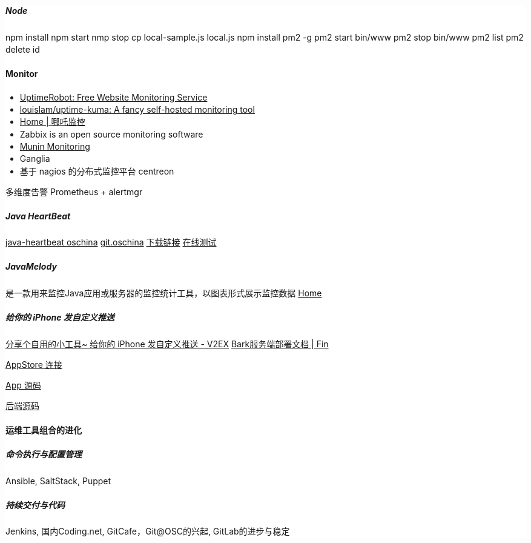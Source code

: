 ##### Node

npm install
npm start
nmp stop
cp local-sample.js local.js
npm install pm2 -g
pm2 start bin/www
pm2 stop bin/www
pm2 list
pm2 delete id

#### Monitor

- [UptimeRobot: Free Website Monitoring Service](https://uptimerobot.com/)
- [louislam/uptime-kuma: A fancy self-hosted monitoring tool](https://github.com/louislam/uptime-kuma)
- [Home | 哪吒监控](https://nezha.wiki/)
- Zabbix is an open source monitoring software
- [Munin Monitoring](https://munin-monitoring.org/)
- Ganglia
- 基于 nagios 的分布式监控平台 centreon

多维度告警 Prometheus + alertmgr

##### Java HeartBeat

[java-heartbeat oschina](https://www.oschina.net/news/62034/java-heartbeat-0-4)
[git.oschina](http://git.oschina.net/mkk/HeartBeat)
[下载链接](http://git.oschina.net/mkk/HeartBeat/raw/V-0.4/dist/HeartBeat-0.4.zip)
[在线测试](http://andaily.com/hb)

##### JavaMelody

是一款用来监控Java应用或服务器的监控统计工具，以图表形式展示监控数据
[Home](https://github.com/javamelody/javamelody/wiki)

##### 给你的 iPhone 发自定义推送

[分享个自用的小工具~ 给你的 iPhone 发自定义推送 - V2EX](https://www.v2ex.com/t/467407)
[Bark服务端部署文档 | Fin](https://day.app/2018/06/bark-server-document/)

[AppStore 连接](https://itunes.apple.com/cn/app/bark-customed-notifications/id1403753865)

[App 源码](https://github.com/Finb/Bark)

[后端源码](https://github.com/Finb/go-tools/blob/master/Bark.go)

#### 运维工具组合的进化

##### 命令执行与配置管理

Ansible, SaltStack, Puppet

##### 持续交付与代码

Jenkins, 国内Coding.net, GitCafe，Git@OSC的兴起, GitLab的进步与稳定
